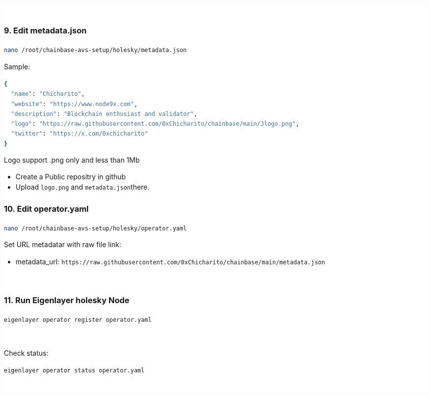<figure><img src="https://service.josephtran.xyz/~gitbook/image?url=https%3A%2F%2F1224718935-files.gitbook.io%2F%7E%2Ffiles%2Fv0%2Fb%2Fgitbook-x-prod.appspot.com%2Fo%2Fspaces%252FS2NilcsT04brh7Bnmj8C%252Fuploads%252F2dlXtD6YWKIOtIqRQl8f%252FScreen%2520Shot%25202024-08-07%2520at%252016.57.11.png%3Falt%3Dmedia%26token%3D146d3355-937d-4745-93bf-e31f5c9b295f&#x26;width=768&#x26;dpr=4&#x26;quality=100&#x26;sign=8e0412a9&#x26;sv=1" alt=""><figcaption></figcaption></figure>

### 9. Edit metadata.json <a href="#id-9.-edit-metadata.json" id="id-9.-edit-metadata.json"></a>

```bash
nano /root/chainbase-avs-setup/holesky/metadata.json
```

Sample:

```bash
{
  "name": "Chicharito",
  "website": "https://www.node9x.com",
  "description": "Blockchain enthusiast and validator",
  "logo": "https://raw.githubusercontent.com/0xChicharito/chainbase/main/Jlogo.png",
  "twitter": "https://x.com/0xchicharito"
}
```

Logo support .png only and less than 1Mb

* Create a Public repositry in github
* Upload `logo.png` and `metadata.json`there.

### 10. Edit operator.yaml <a href="#id-10.-edit-operator.yaml" id="id-10.-edit-operator.yaml"></a>

```bash
nano /root/chainbase-avs-setup/holesky/operator.yaml
```

Set URL metadatar with raw file link:

* metadata\_url: `https://raw.githubusercontent.com/0xChicharito/chainbase/main/metadata.json`

<figure><img src="https://service.josephtran.xyz/~gitbook/image?url=https%3A%2F%2F1224718935-files.gitbook.io%2F%7E%2Ffiles%2Fv0%2Fb%2Fgitbook-x-prod.appspot.com%2Fo%2Fspaces%252FS2NilcsT04brh7Bnmj8C%252Fuploads%252Fh3CT4muJXeL4ChQsMr8u%252FScreen%2520Shot%25202024-08-07%2520at%252017.10.58.png%3Falt%3Dmedia%26token%3D0f5bb157-4a23-4357-85cb-af027ab0e934&#x26;width=768&#x26;dpr=4&#x26;quality=100&#x26;sign=3898edef&#x26;sv=1" alt=""><figcaption></figcaption></figure>

### 11. Run Eigenlayer holesky Node <a href="#id-11.-run-eigenlayer-holesky-node" id="id-11.-run-eigenlayer-holesky-node"></a>

```bash
eigenlayer operator register operator.yaml
```

<figure><img src="https://service.josephtran.xyz/~gitbook/image?url=https%3A%2F%2F1224718935-files.gitbook.io%2F%7E%2Ffiles%2Fv0%2Fb%2Fgitbook-x-prod.appspot.com%2Fo%2Fspaces%252FS2NilcsT04brh7Bnmj8C%252Fuploads%252FJXAulifitZW5SIp028NO%252FScreen%2520Shot%25202024-08-07%2520at%252017.20.36.png%3Falt%3Dmedia%26token%3D1432576c-d841-4917-a7ee-3fa12df21f0b&#x26;width=768&#x26;dpr=4&#x26;quality=100&#x26;sign=d8a01155&#x26;sv=1" alt=""><figcaption></figcaption></figure>

Check status:

```bash
eigenlayer operator status operator.yaml
```

<figure><img src="https://service.josephtran.xyz/~gitbook/image?url=https%3A%2F%2F1224718935-files.gitbook.io%2F%7E%2Ffiles%2Fv0%2Fb%2Fgitbook-x-prod.appspot.com%2Fo%2Fspaces%252FS2NilcsT04brh7Bnmj8C%252Fuploads%252FcgMfftyVZscQzOagiCe6%252FScreen%2520Shot%25202024-08-07%2520at%252017.21.05.png%3Falt%3Dmedia%26token%3Dc3849e9b-b860-455d-8ce0-1d69f90548e1&#x26;width=768&#x26;dpr=4&#x26;quality=100&#x26;sign=c7b54ad6&#x26;sv=1" alt=""><figcaption></figcaption></figure>

